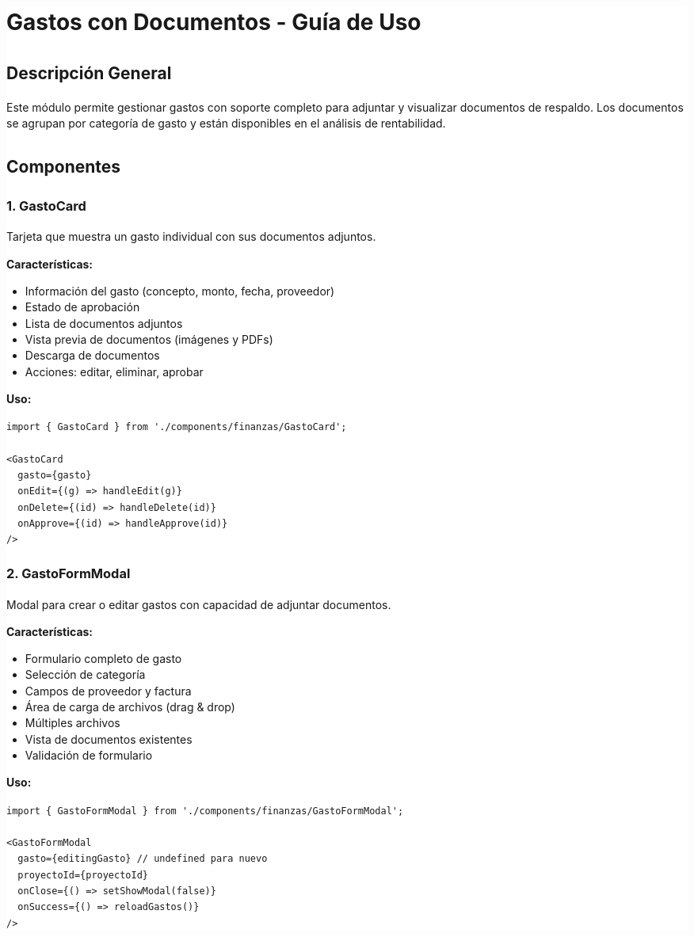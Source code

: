# Gastos con Documentos - Guía de Uso

## Descripción General

Este módulo permite gestionar gastos con soporte completo para adjuntar y visualizar documentos de respaldo. Los documentos se agrupan por categoría de gasto y están disponibles en el análisis de rentabilidad.

## Componentes

### 1. GastoCard
Tarjeta que muestra un gasto individual con sus documentos adjuntos.

**Características:**
- Información del gasto (concepto, monto, fecha, proveedor)
- Estado de aprobación
- Lista de documentos adjuntos
- Vista previa de documentos (imágenes y PDFs)
- Descarga de documentos
- Acciones: editar, eliminar, aprobar

**Uso:**
```tsx
import { GastoCard } from './components/finanzas/GastoCard';

<GastoCard
  gasto={gasto}
  onEdit={(g) => handleEdit(g)}
  onDelete={(id) => handleDelete(id)}
  onApprove={(id) => handleApprove(id)}
/>
```

### 2. GastoFormModal
Modal para crear o editar gastos con capacidad de adjuntar documentos.

**Características:**
- Formulario completo de gasto
- Selección de categoría
- Campos de proveedor y factura
- Área de carga de archivos (drag & drop)
- Múltiples archivos
- Vista de documentos existentes
- Validación de formulario

**Uso:**
```tsx
import { GastoFormModal } from './components/finanzas/GastoFormModal';

<GastoFormModal
  gasto={editingGasto} // undefined para nuevo
  proyectoId={proyectoId}
  onClose={() => setShowModal(false)}
  onSuccess={() => reloadGastos()}
/>
```
